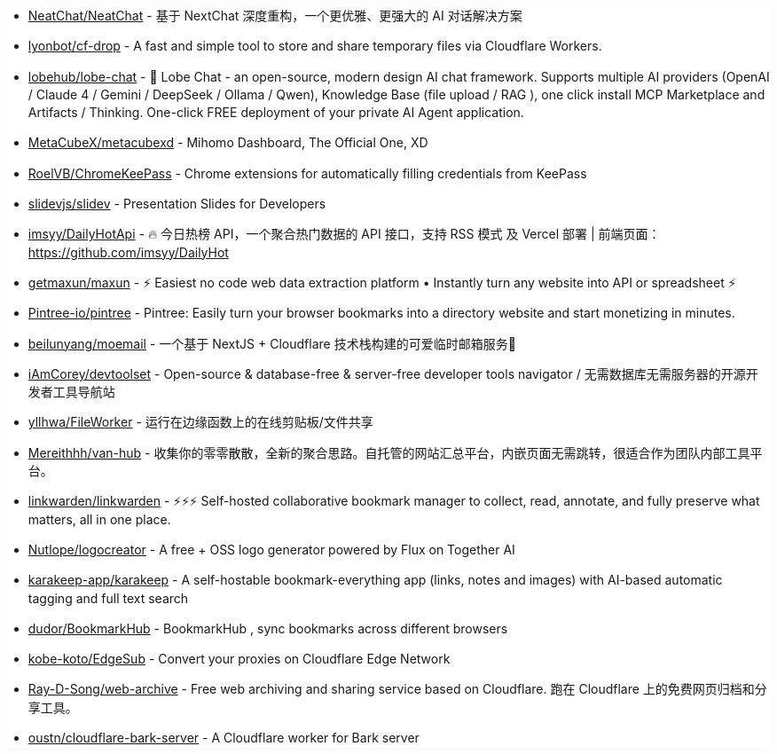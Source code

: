 *   [NeatChat/NeatChat](https://github.com/NeatChat/NeatChat) - 基于 NextChat 深度重构，一个更优雅、更强大的 AI 对话解决方案

*   [lyonbot/cf-drop](https://github.com/lyonbot/cf-drop) - A fast and simple tool to store and share temporary files via Cloudflare Workers.

*   [lobehub/lobe-chat](https://github.com/lobehub/lobe-chat) - 🤯 Lobe Chat - an open-source, modern design AI chat framework. Supports multiple AI providers (OpenAI / Claude 4 / Gemini / DeepSeek / Ollama / Qwen), Knowledge Base (file upload / RAG ), one click install MCP Marketplace and Artifacts / Thinking. One-click FREE deployment of your private AI Agent application.

*   [MetaCubeX/metacubexd](https://github.com/MetaCubeX/metacubexd) - Mihomo Dashboard, The Official One, XD

*   [RoelVB/ChromeKeePass](https://github.com/RoelVB/ChromeKeePass) - Chrome extensions for automatically filling credentials from KeePass

*   [slidevjs/slidev](https://github.com/slidevjs/slidev) - Presentation Slides for Developers

*   [imsyy/DailyHotApi](https://github.com/imsyy/DailyHotApi) - 🔥 今日热榜 API，一个聚合热门数据的 API 接口，支持 RSS 模式 及 Vercel 部署 | 前端页面：https://github.com/imsyy/DailyHot

*   [getmaxun/maxun](https://github.com/getmaxun/maxun) - ⚡ Easiest no code web data extraction platform • Instantly turn any website into API or spreadsheet ⚡

*   [Pintree-io/pintree](https://github.com/Pintree-io/pintree) - Pintree: Easily turn your browser bookmarks into a directory website and start monetizing in minutes.

*   [beilunyang/moemail](https://github.com/beilunyang/moemail) - 一个基于 NextJS + Cloudflare 技术栈构建的可爱临时邮箱服务🎉

*   [iAmCorey/devtoolset](https://github.com/iAmCorey/devtoolset) - Open-source & database-free & server-free developer tools navigator / 无需数据库无需服务器的开源开发者工具导航站

*   [yllhwa/FileWorker](https://github.com/yllhwa/FileWorker) - 运行在边缘函数上的在线剪贴板/文件共享

*   [Mereithhh/van-hub](https://github.com/Mereithhh/van-hub) - 收集你的零零散散，全新的聚合思路。自托管的网站汇总平台，内嵌页面无需跳转，很适合作为团队内部工具平台。

*   [linkwarden/linkwarden](https://github.com/linkwarden/linkwarden) - ⚡️⚡️⚡️ Self-hosted collaborative bookmark manager to collect, read, annotate, and fully preserve what matters, all in one place.

*   [Nutlope/logocreator](https://github.com/Nutlope/logocreator) - A free + OSS logo generator powered by Flux on Together AI

*   [karakeep-app/karakeep](https://github.com/karakeep-app/karakeep) - A self-hostable bookmark-everything app (links, notes and images) with AI-based automatic tagging and full text search

*   [dudor/BookmarkHub](https://github.com/dudor/BookmarkHub) - BookmarkHub , sync bookmarks across different browsers

*   [kobe-koto/EdgeSub](https://github.com/kobe-koto/EdgeSub) - Convert your proxies on Cloudflare Edge Network

*   [Ray-D-Song/web-archive](https://github.com/Ray-D-Song/web-archive) - Free web archiving and sharing service based on Cloudflare. 跑在 Cloudflare 上的免费网页归档和分享工具。

*   [oustn/cloudflare-bark-server](https://github.com/oustn/cloudflare-bark-server) - A Cloudflare worker for Bark server
